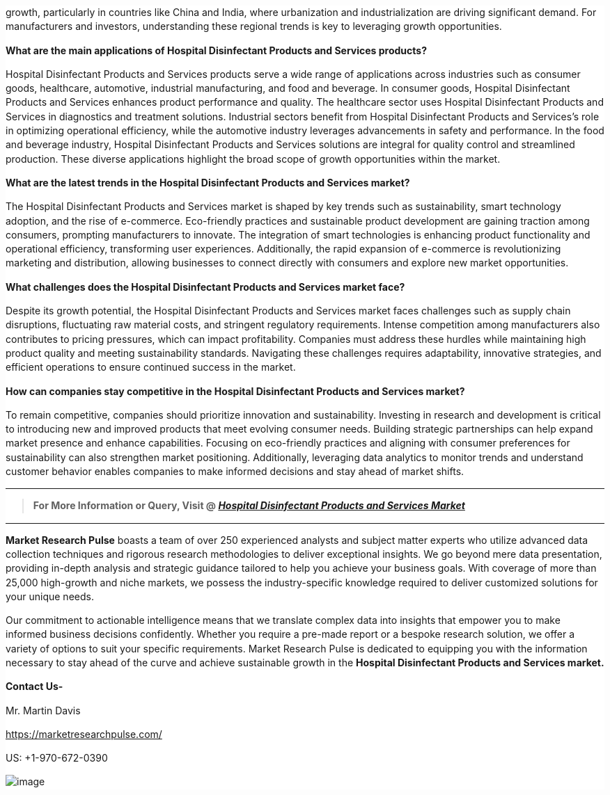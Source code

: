 growth, particularly in countries like China and India, where urbanization and industrialization are driving significant demand. For manufacturers and investors, understanding these regional trends is key to leveraging growth opportunities.</p><p><strong>What are the main applications of Hospital Disinfectant Products and Services products?</strong></p><p>Hospital Disinfectant Products and Services products serve a wide range of applications across industries such as consumer goods, healthcare, automotive, industrial manufacturing, and food and beverage. In consumer goods, Hospital Disinfectant Products and Services enhances product performance and quality. The healthcare sector uses Hospital Disinfectant Products and Services in diagnostics and treatment solutions. Industrial sectors benefit from Hospital Disinfectant Products and Services&rsquo;s role in optimizing operational efficiency, while the automotive industry leverages advancements in safety and performance. In the food and beverage industry, Hospital Disinfectant Products and Services solutions are integral for quality control and streamlined production. These diverse applications highlight the broad scope of growth opportunities within the market.</p><p><strong>What are the latest trends in the Hospital Disinfectant Products and Services market?</strong></p><p>The Hospital Disinfectant Products and Services market is shaped by key trends such as sustainability, smart technology adoption, and the rise of e-commerce. Eco-friendly practices and sustainable product development are gaining traction among consumers, prompting manufacturers to innovate. The integration of smart technologies is enhancing product functionality and operational efficiency, transforming user experiences. Additionally, the rapid expansion of e-commerce is revolutionizing marketing and distribution, allowing businesses to connect directly with consumers and explore new market opportunities.</p><p><strong>What challenges does the Hospital Disinfectant Products and Services market face?</strong></p><p>Despite its growth potential, the Hospital Disinfectant Products and Services market faces challenges such as supply chain disruptions, fluctuating raw material costs, and stringent regulatory requirements. Intense competition among manufacturers also contributes to pricing pressures, which can impact profitability. Companies must address these hurdles while maintaining high product quality and meeting sustainability standards. Navigating these challenges requires adaptability, innovative strategies, and efficient operations to ensure continued success in the market.</p><p><strong>How can companies stay competitive in the Hospital Disinfectant Products and Services market?</strong></p><p>To remain competitive, companies should prioritize innovation and sustainability. Investing in research and development is critical to introducing new and improved products that meet evolving consumer needs. Building strategic partnerships can help expand market presence and enhance capabilities. Focusing on eco-friendly practices and aligning with consumer preferences for sustainability can also strengthen market positioning. Additionally, leveraging data analytics to monitor trends and understand customer behavior enables companies to make informed decisions and stay ahead of market shifts.</p><hr /><blockquote><p><strong>For More Information or Query, Visit @&nbsp;<em><a href="https://marketresearchpulse.com/report/33624/hospital-disinfectant-products-and-services-market?utm_source=Linkedin&utm_medium=019">Hospital Disinfectant Products and Services Market</a></em></strong></p></blockquote><hr /><p><strong>Market Research Pulse</strong> boasts a team of over 250 experienced analysts and subject matter experts who utilize advanced data collection techniques and rigorous research methodologies to deliver exceptional insights. We go beyond mere data presentation, providing in-depth analysis and strategic guidance tailored to help you achieve your business goals. With coverage of more than 25,000 high-growth and niche markets, we possess the industry-specific knowledge required to deliver customized solutions for your unique needs.</p><p>Our commitment to actionable intelligence means that we translate complex data into insights that empower you to make informed business decisions confidently. Whether you require a pre-made report or a bespoke research solution, we offer a variety of options to suit your specific requirements. Market Research Pulse is dedicated to equipping you with the information necessary to stay ahead of the curve and achieve sustainable growth in the <strong>Hospital Disinfectant Products and Services market.</strong></p><p><strong>Contact Us-</strong></p><p>Mr. Martin Davis</p><p>https://marketresearchpulse.com/</p><p>US: +1-970-672-0390</p>
![image](https://github.com/user-attachments/assets/0a6fac95-b68e-4735-b9c5-5c1de267fa09)
